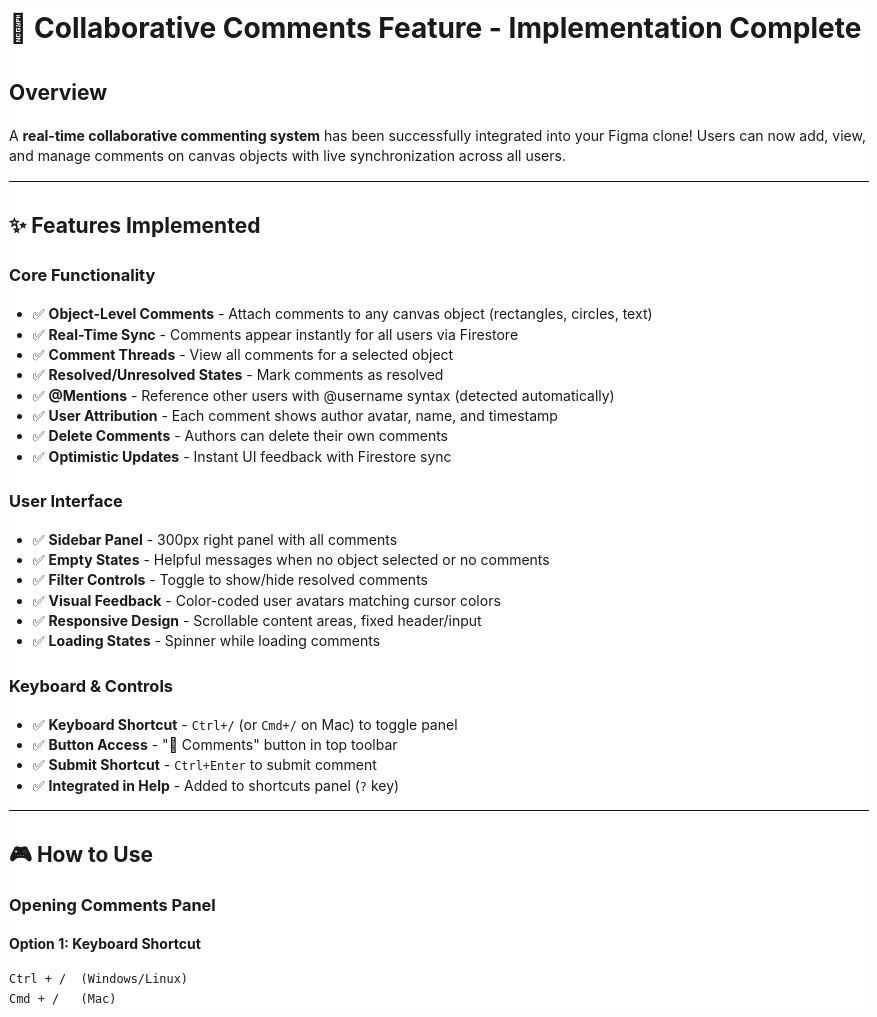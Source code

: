 # 💬 Collaborative Comments Feature - Implementation Complete

## Overview

A **real-time collaborative commenting system** has been successfully integrated into your Figma clone! Users can now add, view, and manage comments on canvas objects with live synchronization across all users.

---

## ✨ Features Implemented

### Core Functionality
- ✅ **Object-Level Comments** - Attach comments to any canvas object (rectangles, circles, text)
- ✅ **Real-Time Sync** - Comments appear instantly for all users via Firestore
- ✅ **Comment Threads** - View all comments for a selected object
- ✅ **Resolved/Unresolved States** - Mark comments as resolved
- ✅ **@Mentions** - Reference other users with @username syntax (detected automatically)
- ✅ **User Attribution** - Each comment shows author avatar, name, and timestamp
- ✅ **Delete Comments** - Authors can delete their own comments
- ✅ **Optimistic Updates** - Instant UI feedback with Firestore sync

### User Interface
- ✅ **Sidebar Panel** - 300px right panel with all comments
- ✅ **Empty States** - Helpful messages when no object selected or no comments
- ✅ **Filter Controls** - Toggle to show/hide resolved comments
- ✅ **Visual Feedback** - Color-coded user avatars matching cursor colors
- ✅ **Responsive Design** - Scrollable content areas, fixed header/input
- ✅ **Loading States** - Spinner while loading comments

### Keyboard & Controls
- ✅ **Keyboard Shortcut** - `Ctrl+/` (or `Cmd+/` on Mac) to toggle panel
- ✅ **Button Access** - "💬 Comments" button in top toolbar
- ✅ **Submit Shortcut** - `Ctrl+Enter` to submit comment
- ✅ **Integrated in Help** - Added to shortcuts panel (`?` key)

---

## 🎮 How to Use

### Opening Comments Panel

**Option 1: Keyboard Shortcut**
```
Ctrl + /  (Windows/Linux)
Cmd + /   (Mac)
```
